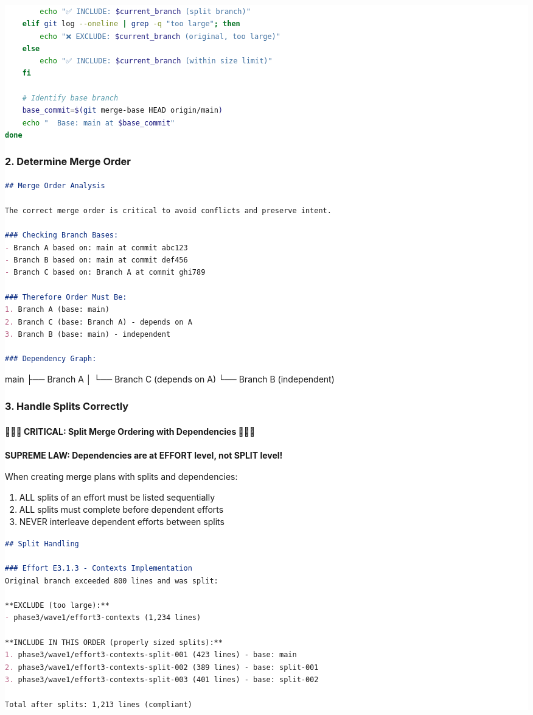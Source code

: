 ```bash
        echo "✅ INCLUDE: $current_branch (split branch)"
    elif git log --oneline | grep -q "too large"; then
        echo "❌ EXCLUDE: $current_branch (original, too large)"
    else
        echo "✅ INCLUDE: $current_branch (within size limit)"
    fi
    
    # Identify base branch
    base_commit=$(git merge-base HEAD origin/main)
    echo "  Base: main at $base_commit"
done
```

### 2. Determine Merge Order
```markdown
## Merge Order Analysis

The correct merge order is critical to avoid conflicts and preserve intent.

### Checking Branch Bases:
- Branch A based on: main at commit abc123  
- Branch B based on: main at commit def456
- Branch C based on: Branch A at commit ghi789

### Therefore Order Must Be:
1. Branch A (base: main)
2. Branch C (base: Branch A) - depends on A
3. Branch B (base: main) - independent

### Dependency Graph:
```
main
├── Branch A
│   └── Branch C (depends on A)
└── Branch B (independent)
```
```

### 3. Handle Splits Correctly

#### 🔴🔴🔴 CRITICAL: Split Merge Ordering with Dependencies 🔴🔴🔴

**SUPREME LAW: Dependencies are at EFFORT level, not SPLIT level!**

When creating merge plans with splits and dependencies:
1. ALL splits of an effort must be listed sequentially
2. ALL splits must complete before dependent efforts
3. NEVER interleave dependent efforts between splits

```markdown
## Split Handling

### Effort E3.1.3 - Contexts Implementation
Original branch exceeded 800 lines and was split:

**EXCLUDE (too large):**
- phase3/wave1/effort3-contexts (1,234 lines)

**INCLUDE IN THIS ORDER (properly sized splits):**  
1. phase3/wave1/effort3-contexts-split-001 (423 lines) - base: main
2. phase3/wave1/effort3-contexts-split-002 (389 lines) - base: split-001
3. phase3/wave1/effort3-contexts-split-003 (401 lines) - base: split-002

Total after splits: 1,213 lines (compliant)
```
